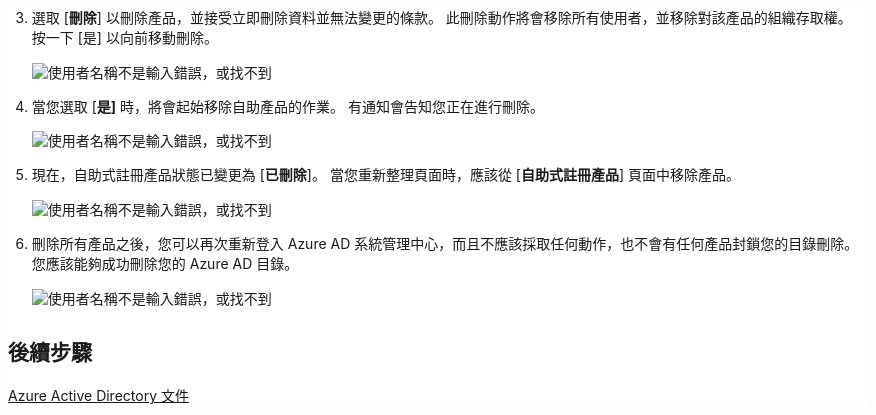 3. 選取 [**刪除**] 以刪除產品，並接受立即刪除資料並無法變更的條款。 此刪除動作將會移除所有使用者，並移除對該產品的組織存取權。 按一下 [是] 以向前移動刪除。  

    ![使用者名稱不是輸入錯誤，或找不到](./media/directory-delete-howto/delete-product.png)

4. 當您選取 [**是]** 時，將會起始移除自助產品的作業。 有通知會告知您正在進行刪除。  

    ![使用者名稱不是輸入錯誤，或找不到](./media/directory-delete-howto/progress-message.png)

5. 現在，自助式註冊產品狀態已變更為 [**已刪除**]。 當您重新整理頁面時，應該從 [**自助式註冊產品**] 頁面中移除產品。  

    ![使用者名稱不是輸入錯誤，或找不到](./media/directory-delete-howto/product-deleted.png)

6. 刪除所有產品之後，您可以再次重新登入 Azure AD 系統管理中心，而且不應該採取任何動作，也不會有任何產品封鎖您的目錄刪除。 您應該能夠成功刪除您的 Azure AD 目錄。

    ![使用者名稱不是輸入錯誤，或找不到](./media/directory-delete-howto/delete-organization.png)

## <a name="next-steps"></a>後續步驟

[Azure Active Directory 文件](https://docs.microsoft.com/azure/active-directory/)
